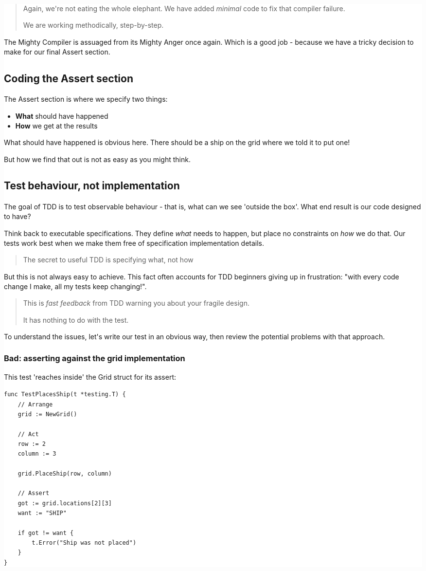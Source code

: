 > Again, we're not eating the whole elephant. We have added _minimal_ code to fix that compiler failure.
>
> We are working methodically, step-by-step.

The Mighty Compiler is assuaged from its Mighty Anger once again. Which is a good job - because we have a tricky decision to make for our final Assert section.

## Coding the Assert section

The Assert section is where we specify two things:

- **What** should have happened
- **How** we get at the results

What should have happened is obvious here. There should be a ship on the grid where we told it to put one!

But how we find that out is not as easy as you might think.

## Test behaviour, not implementation

The goal of TDD is to test observable behaviour - that is, what can we see 'outside the box'. What end result is our code designed to have?

Think back to executable specifications. They define _what_ needs to happen, but place no constraints on _how_ we do that. Our tests work best when we make them free of specification implementation details.

> The secret to useful TDD is specifying what, not how

But this is not always easy to achieve. This fact often accounts for TDD beginners giving up in frustration: "with every code change I make, all my tests keep changing!".

> This is _fast feedback_ from TDD warning you about your fragile design.
>
> It has nothing to do with the test.

To understand the issues, let's write our test in an obvious way, then review the potential problems with that approach.

### Bad: asserting against the grid implementation

This test 'reaches inside' the Grid struct for its assert:

```golang
func TestPlacesShip(t *testing.T) {
	// Arrange
	grid := NewGrid()

	// Act
	row := 2
	column := 3

	grid.PlaceShip(row, column)

	// Assert
	got := grid.locations[2][3]
	want := "SHIP"

	if got != want {
		t.Error("Ship was not placed")
	}
}
```
